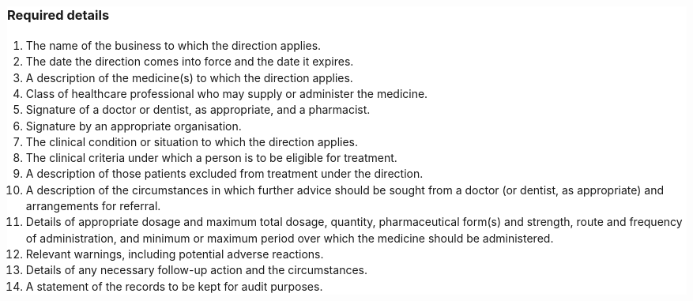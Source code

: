 ### Required details

1. The name of the business to which the direction applies.
2. The date the direction comes into force and the date it expires.
3. A description of the medicine(s) to which the direction applies.
4. Class of healthcare professional who may supply or administer the medicine.
5. Signature of a doctor or dentist, as appropriate, and a pharmacist.
6. Signature by an appropriate organisation.
7. The clinical condition or situation to which the direction applies.
8. The clinical criteria under which a person is to be eligible for treatment.
9. A description of those patients excluded from treatment under the direction.
10. A description of the circumstances in which further advice should be sought from a doctor (or dentist, as appropriate) and arrangements for referral.
11. Details of appropriate dosage and maximum total dosage, quantity, pharmaceutical form(s) and strength, route and frequency of administration, and minimum or maximum period over which the medicine should be administered.
12. Relevant warnings, including potential adverse reactions.
13. Details of any necessary follow-up action and the circumstances.
14. A statement of the records to be kept for audit purposes.